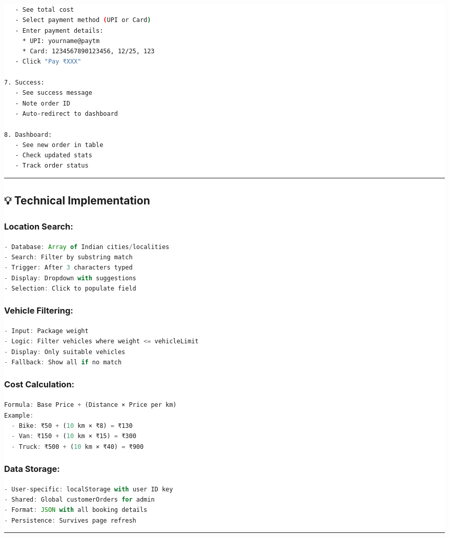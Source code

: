 ```bash
   - See total cost
   - Select payment method (UPI or Card)
   - Enter payment details:
     * UPI: yourname@paytm
     * Card: 1234567890123456, 12/25, 123
   - Click "Pay ₹XXX"

7. Success:
   - See success message
   - Note order ID
   - Auto-redirect to dashboard

8. Dashboard:
   - See new order in table
   - Check updated stats
   - Track order status
```

---

## 💡 Technical Implementation

### **Location Search:**
```javascript
- Database: Array of Indian cities/localities
- Search: Filter by substring match
- Trigger: After 3 characters typed
- Display: Dropdown with suggestions
- Selection: Click to populate field
```

### **Vehicle Filtering:**
```javascript
- Input: Package weight
- Logic: Filter vehicles where weight <= vehicleLimit
- Display: Only suitable vehicles
- Fallback: Show all if no match
```

### **Cost Calculation:**
```javascript
Formula: Base Price + (Distance × Price per km)
Example: 
  - Bike: ₹50 + (10 km × ₹8) = ₹130
  - Van: ₹150 + (10 km × ₹15) = ₹300
  - Truck: ₹500 + (10 km × ₹40) = ₹900
```

### **Data Storage:**
```javascript
- User-specific: localStorage with user ID key
- Shared: Global customerOrders for admin
- Format: JSON with all booking details
- Persistence: Survives page refresh
```

---